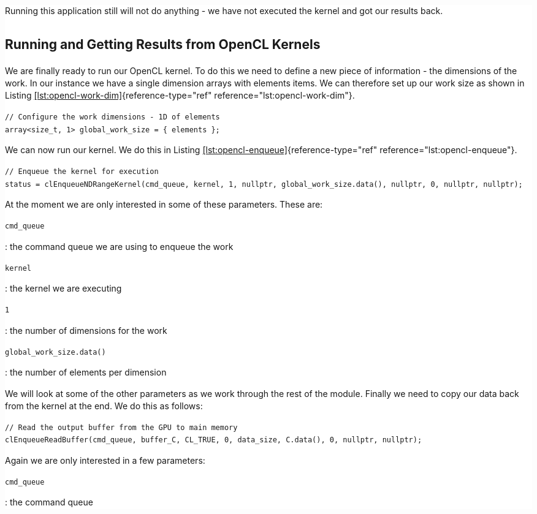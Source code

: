 Running this application still will not do anything - we have not
executed the kernel and got our results back.

Running and Getting Results from OpenCL Kernels
-----------------------------------------------

We are finally ready to run our OpenCL kernel. To do this we need to
define a new piece of information - the dimensions of the work. In our
instance we have a single dimension arrays with elements items. We can
therefore set up our work size as shown in
Listing [\[lst:opencl-work-dim\]](#lst:opencl-work-dim){reference-type="ref"
reference="lst:opencl-work-dim"}.

``` {#lst:opencl-work-dim caption="Defining OpenCL Work Dimensions" label="lst:opencl-work-dim"}
// Configure the work dimensions - 1D of elements
array<size_t, 1> global_work_size = { elements };
```

We can now run our kernel. We do this in
Listing [\[lst:opencl-enqueue\]](#lst:opencl-enqueue){reference-type="ref"
reference="lst:opencl-enqueue"}.

``` {#lst:opencl-enqueue caption="Enqueuing a OpenCL Kernel for Execution" label="lst:opencl-enqueue"}
// Enqueue the kernel for execution
status = clEnqueueNDRangeKernel(cmd_queue, kernel, 1, nullptr, global_work_size.data(), nullptr, 0, nullptr, nullptr);
```

At the moment we are only interested in some of these parameters. These
are:

`cmd_queue`

:   the command queue we are using to enqueue the work

`kernel`

:   the kernel we are executing

`1`

:   the number of dimensions for the work

`global_work_size.data()`

:   the number of elements per dimension

We will look at some of the other parameters as we work through the rest
of the module. Finally we need to copy our data back from the kernel at
the end. We do this as follows:

``` {#lst:opencl-read caption="Reading Results Back from GPU Memory in OpenCL" label="lst:opencl-read"}
// Read the output buffer from the GPU to main memory
clEnqueueReadBuffer(cmd_queue, buffer_C, CL_TRUE, 0, data_size, C.data(), 0, nullptr, nullptr);
```

Again we are only interested in a few parameters:

`cmd_queue`

:   the command queue
